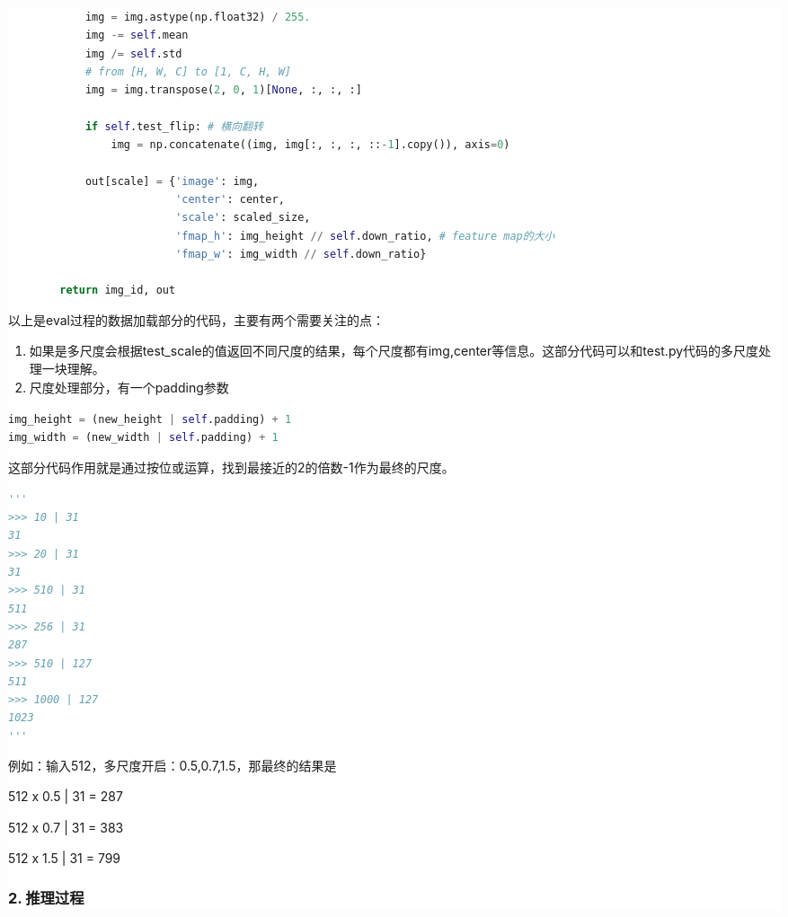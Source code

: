 ```python
            img = img.astype(np.float32) / 255.
            img -= self.mean
            img /= self.std
            # from [H, W, C] to [1, C, H, W]
            img = img.transpose(2, 0, 1)[None, :, :, :]

            if self.test_flip: # 横向翻转
                img = np.concatenate((img, img[:, :, :, ::-1].copy()), axis=0)

            out[scale] = {'image': img,
                          'center': center,
                          'scale': scaled_size,
                          'fmap_h': img_height // self.down_ratio, # feature map的大小
                          'fmap_w': img_width // self.down_ratio}

        return img_id, out
```

以上是eval过程的数据加载部分的代码，主要有两个需要关注的点：

1. 如果是多尺度会根据test_scale的值返回不同尺度的结果，每个尺度都有img,center等信息。这部分代码可以和test.py代码的多尺度处理一块理解。
2. 尺度处理部分，有一个padding参数

```python
img_height = (new_height | self.padding) + 1
img_width = (new_width | self.padding) + 1
```

这部分代码作用就是通过按位或运算，找到最接近的2的倍数-1作为最终的尺度。

```python
'''
>>> 10 | 31
31
>>> 20 | 31
31
>>> 510 | 31
511
>>> 256 | 31
287
>>> 510 | 127
511
>>> 1000 | 127
1023
'''
```

例如：输入512，多尺度开启：0.5,0.7,1.5，那最终的结果是

512 x 0.5 | 31 = 287

512 x 0.7 | 31 = 383

512 x 1.5 | 31 = 799

### 2. 推理过程

